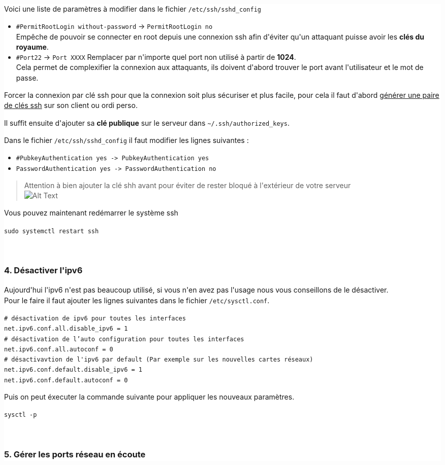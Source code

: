 Voici une liste de paramètres à modifier dans le fichier ```/etc/ssh/sshd_config```

- ```#PermitRootLogin without-password``` -> ```PermitRootLogin no```<br>
  Empêche de pouvoir se connecter en root depuis une connexion ssh afin d'éviter qu'un attaquant puisse avoir les **clés du royaume**.
- ```#Port22``` -> ```Port XXXX``` Remplacer par n'importe quel port non utilisé à partir de **1024**.<br>
  Cela permet de complexifier la connexion aux attaquants, ils doivent d'abord trouver le port avant l'utilisateur et le
  mot de passe.

Forcer la connexion par clé ssh pour que la connexion soit plus sécuriser et plus facile, pour cela il faut d'abord
[générer une paire de clés ssh](https://docs.ovh.com/fr/dedicated/creer-cle-ssh-serveur-dediees/) sur son client ou ordi perso.

Il suffit ensuite d'ajouter sa **clé publique** sur le serveur dans ```~/.ssh/authorized_keys```.

Dans le fichier ```/etc/ssh/sshd_config``` il faut modifier les lignes suivantes :

- ```#PubkeyAuthentication yes -> PubkeyAuthentication yes```
- ```PasswordAuthentication yes -> PasswordAuthentication no```

> Attention à bien ajouter la clé shh avant pour éviter de rester bloqué à l'extérieur de votre serveur
<br>![Alt Text](https://media.tenor.com/bHGUqVIKzhoAAAAS/let-me-in-eric-andre.gif)

Vous pouvez maintenant redémarrer le système ssh

```shell
sudo systemctl restart ssh
```
<br>

### 4. **Désactiver l'ipv6** ###

Aujourd'hui l'ipv6 n'est pas beaucoup utilisé, si vous n'en avez pas l'usage nous vous conseillons de le désactiver.<br>
Pour le faire il faut ajouter les lignes suivantes dans le fichier ```/etc/sysctl.conf```.
```shell
# désactivation de ipv6 pour toutes les interfaces
net.ipv6.conf.all.disable_ipv6 = 1
# désactivation de l’auto configuration pour toutes les interfaces
net.ipv6.conf.all.autoconf = 0
# désactivavtion de l'ipv6 par default (Par exemple sur les nouvelles cartes réseaux)
net.ipv6.conf.default.disable_ipv6 = 1
net.ipv6.conf.default.autoconf = 0
```
Puis on peut éxecuter la commande suivante pour appliquer les nouveaux paramètres.
```shell
sysctl -p
```
<br>

### 5. **Gérer les ports réseau en écoute** ###
